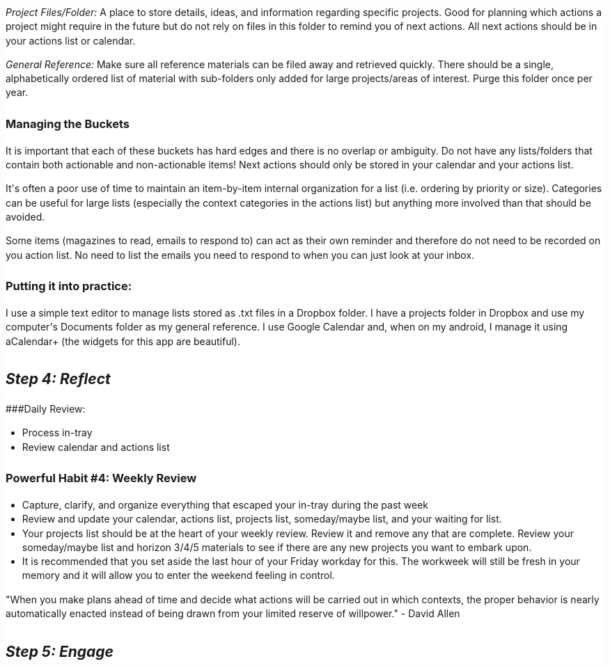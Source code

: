 *Project Files/Folder:* A place to store details, ideas, and information regarding specific projects. Good for planning which actions a project might require in the future but do not rely on files in this folder to remind you of next actions. All next actions should be in your actions list or calendar.

*General Reference:* Make sure all reference materials can be filed away and retrieved quickly. There should be a single, alphabetically ordered list of material with sub-folders only added for large projects/areas of interest. Purge this folder once per year.

### Managing the Buckets

It is important that each of these buckets has hard edges and there is no overlap or ambiguity. Do not have any lists/folders that contain both actionable and non-actionable items! Next actions should only be stored in your calendar and your actions list.

It's often a poor use of time to maintain an item-by-item internal organization for a list (i.e. ordering by priority or size). Categories can be useful for large lists (especially the context categories in the actions list) but anything more involved than that should be avoided.

Some items (magazines to read, emails to respond to) can act as their own reminder and therefore do not need to be recorded on you action list. No need to list the emails you need to respond to when you can just look at your inbox.

### Putting it into practice:

I use a simple text editor to manage lists stored as .txt files in a Dropbox folder. I have a projects folder in Dropbox and use my computer's Documents folder as my general reference. I use Google Calendar and, when on my android, I manage it using aCalendar+ (the widgets for this app are beautiful).

## *Step 4: Reflect*

###Daily Review:

 - Process in-tray
 - Review calendar and actions list

### Powerful Habit #4: Weekly Review

 - Capture, clarify, and organize everything that escaped your in-tray during the past week
 - Review and update your calendar, actions list, projects list, someday/maybe list, and your waiting for list.
 - Your projects list should be at the heart of your weekly review. Review it and remove any that are complete. Review your someday/maybe list and horizon 3/4/5 materials to see if there are any new projects you want to embark upon.
 - It is recommended that you set aside the last hour of your Friday workday for this. The workweek will still be fresh in your memory and it will allow you to enter the weekend feeling in control.

"When you make plans ahead of time and decide what actions will be carried out in which contexts, the proper behavior is nearly automatically enacted instead of being drawn from your limited reserve of willpower." - David Allen

## *Step 5: Engage*
